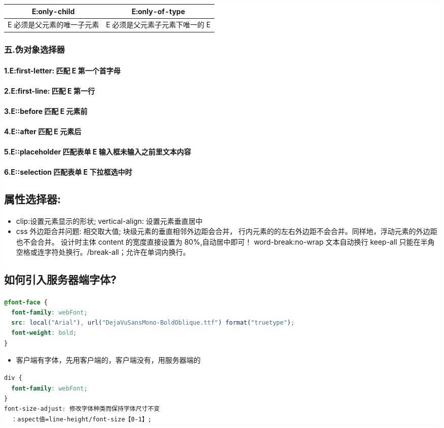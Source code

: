 |        E:only-child        |         E:only-of-type         |
| :------------------------: | :----------------------------: |
| E 必须是父元素的唯一子元素 | E 必须是父元素子元素下唯一的 E |

### 五.伪对象选择器

#### 1.E:first-letter: 匹配 E 第一个首字母

#### 2.E:first-line: 匹配 E 第一行

#### 3.E::before 匹配 E 元素前

#### 4.E::after 匹配 E 元素后

#### 5.E::placeholder 匹配表单 E 输入框未输入之前里文本内容

#### 6.E::selection 匹配表单 E 下拉框选中时

## 属性选择器:

- clip:设置元素显示的形状;
  vertical-align: 设置元素垂直居中
- css 外边距合并问题:
  相交取大值; 块级元素的垂直相邻外边距会合并，
  行内元素的的左右外边距不会合并。同样地，浮动元素的外边距也不会合并。
  设计时主体 content 的宽度直接设置为 80%,自动居中即可！
  word-break:no-wrap 文本自动换行
  keep-all 只能在半角空格或连字符处换行。/break-all；允许在单词内换行。

## 如何引入服务器端字体?

```css
@font-face {
  font-family: webFont;
  src: local("Arial"), url("DejaVuSansMono-BoldOblique.ttf") format("truetype");
  font-weight: bold;
}
```

- 客户端有字体，先用客户端的，客户端没有，用服务器端的

```css
div {
  font-family: webFont;
}
font-size-adjust: 修改字体种类而保持字体尺寸不变
  ：aspect值=line-height/font-size【0-1】;
```


